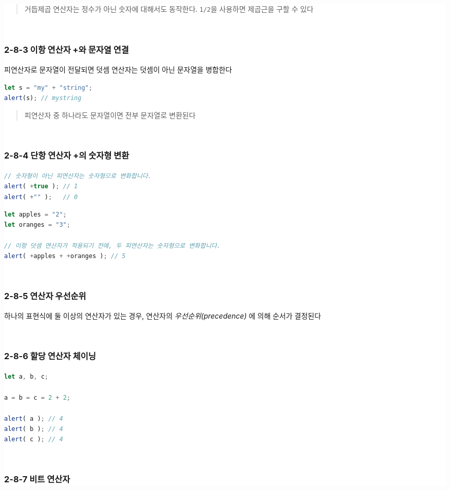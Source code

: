 > 거듭제곱 연산자는 정수가 아닌 숫자에 대해서도 동작한다.  `1/2`을 사용하면 제곱근을 구할 수 있다

<br>

### 2-8-3 이항 연산자 +와 문자열 연결

피연산자로 문자열이 전달되면 덧셈 연산자는 덧셈이 아닌 문자열을 병합한다

```javascript
let s = "my" + "string";
alert(s); // mystring
```

> 피연산자 중 하나라도 문자열이면 전부 문자열로 변환된다

<br>

### 2-8-4 단항 연산자 +의 숫자형 변환

```javascript
// 숫자형이 아닌 피연산자는 숫자형으로 변화합니다.
alert( +true ); // 1
alert( +"" );   // 0
```

```javascript
let apples = "2";
let oranges = "3";

// 이항 덧셈 연산자가 적용되기 전에, 두 피연산자는 숫자형으로 변화합니다.
alert( +apples + +oranges ); // 5
```

<br>

### 2-8-5 연산자 우선순위

하나의 표현식에 둘 이상의 연산자가 있는 경우, 연산자의 *우선순위(precedence)* 에 의해 순서가 결정된다

<br>

### 2-8-6 할당 연산자 체이닝

```javascript
let a, b, c;

a = b = c = 2 + 2;

alert( a ); // 4
alert( b ); // 4
alert( c ); // 4
```

<br>

### 2-8-7 비트 연산자
